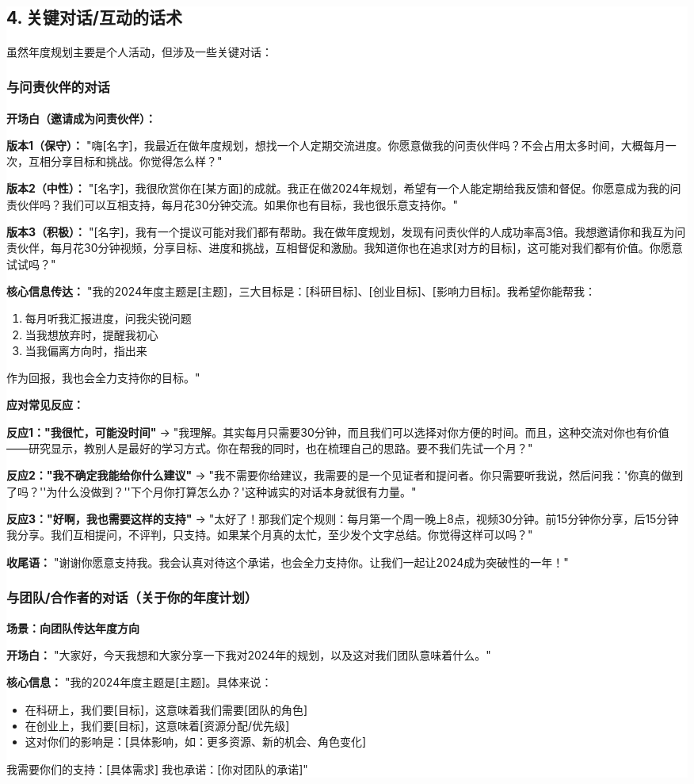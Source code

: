 
## 4. 关键对话/互动的话术

虽然年度规划主要是个人活动，但涉及一些关键对话：

### 与问责伙伴的对话

**开场白（邀请成为问责伙伴）：**

**版本1（保守）：**
"嗨[名字]，我最近在做年度规划，想找一个人定期交流进度。你愿意做我的问责伙伴吗？不会占用太多时间，大概每月一次，互相分享目标和挑战。你觉得怎么样？"

**版本2（中性）：**
"[名字]，我很欣赏你在[某方面]的成就。我正在做2024年规划，希望有一个人能定期给我反馈和督促。你愿意成为我的问责伙伴吗？我们可以互相支持，每月花30分钟交流。如果你也有目标，我也很乐意支持你。"

**版本3（积极）：**
"[名字]，我有一个提议可能对我们都有帮助。我在做年度规划，发现有问责伙伴的人成功率高3倍。我想邀请你和我互为问责伙伴，每月花30分钟视频，分享目标、进度和挑战，互相督促和激励。我知道你也在追求[对方的目标]，这可能对我们都有价值。你愿意试试吗？"

**核心信息传达：**
"我的2024年度主题是[主题]，三大目标是：[科研目标]、[创业目标]、[影响力目标]。我希望你能帮我：
1. 每月听我汇报进度，问我尖锐问题
2. 当我想放弃时，提醒我初心
3. 当我偏离方向时，指出来

作为回报，我也会全力支持你的目标。"

**应对常见反应：**

**反应1："我很忙，可能没时间"**
→ "我理解。其实每月只需要30分钟，而且我们可以选择对你方便的时间。而且，这种交流对你也有价值——研究显示，教别人是最好的学习方式。你在帮我的同时，也在梳理自己的思路。要不我们先试一个月？"

**反应2："我不确定我能给你什么建议"**
→ "我不需要你给建议，我需要的是一个见证者和提问者。你只需要听我说，然后问我：'你真的做到了吗？''为什么没做到？''下个月你打算怎么办？'这种诚实的对话本身就很有力量。"

**反应3："好啊，我也需要这样的支持"**
→ "太好了！那我们定个规则：每月第一个周一晚上8点，视频30分钟。前15分钟你分享，后15分钟我分享。我们互相提问，不评判，只支持。如果某个月真的太忙，至少发个文字总结。你觉得这样可以吗？"

**收尾语：**
"谢谢你愿意支持我。我会认真对待这个承诺，也会全力支持你。让我们一起让2024成为突破性的一年！"

### 与团队/合作者的对话（关于你的年度计划）

**场景：向团队传达年度方向**

**开场白：**
"大家好，今天我想和大家分享一下我对2024年的规划，以及这对我们团队意味着什么。"

**核心信息：**
"我的2024年度主题是[主题]。具体来说：
- 在科研上，我们要[目标]，这意味着我们需要[团队的角色]
- 在创业上，我们要[目标]，这意味着[资源分配/优先级]
- 这对你们的影响是：[具体影响，如：更多资源、新的机会、角色变化]

我需要你们的支持：[具体需求]
我也承诺：[你对团队的承诺]"
